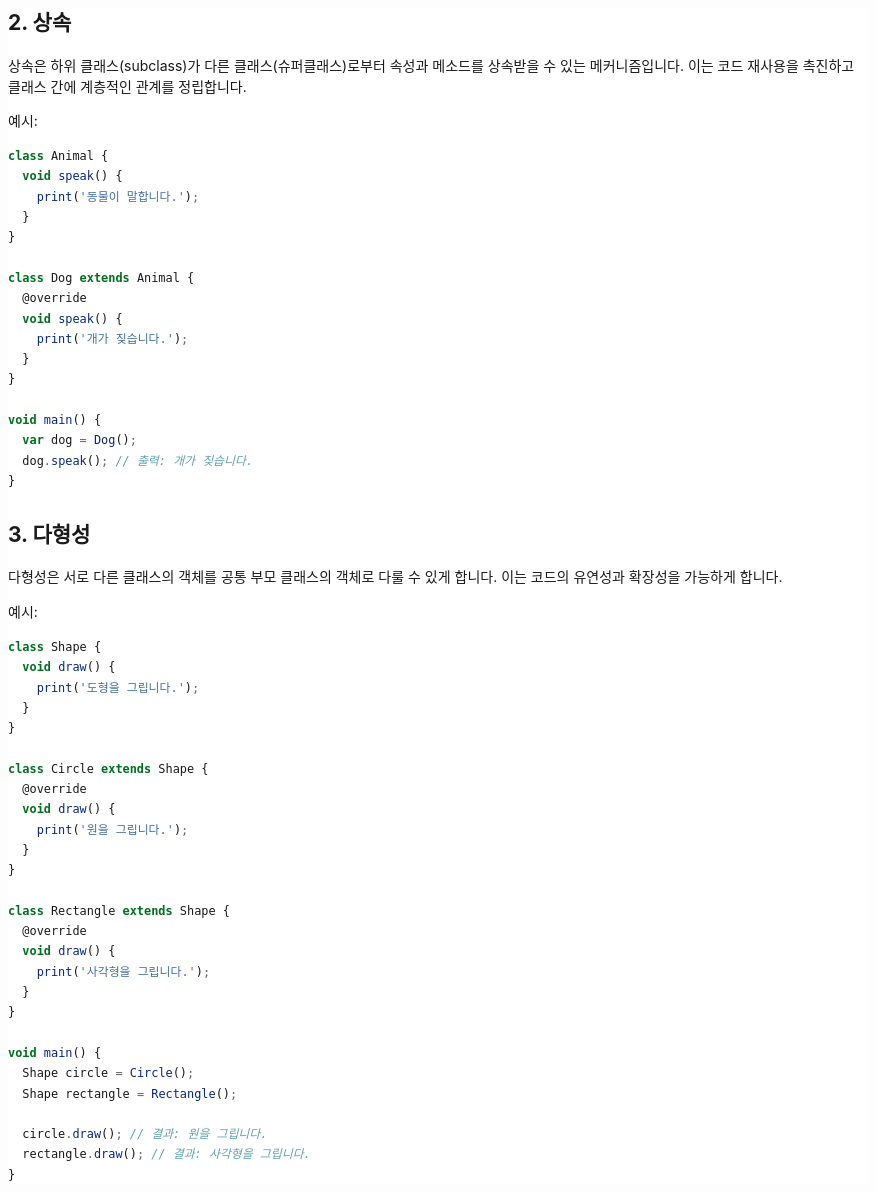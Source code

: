 ## 2. 상속

<div class="content-ad"></div>

상속은 하위 클래스(subclass)가 다른 클래스(슈퍼클래스)로부터 속성과 메소드를 상속받을 수 있는 메커니즘입니다. 이는 코드 재사용을 촉진하고 클래스 간에 계층적인 관계를 정립합니다.

예시:

```js
class Animal {
  void speak() {
    print('동물이 말합니다.');
  }
}

class Dog extends Animal {
  @override
  void speak() {
    print('개가 짖습니다.');
  }
}

void main() {
  var dog = Dog();
  dog.speak(); // 출력: 개가 짖습니다.
}
```

## 3. 다형성

<div class="content-ad"></div>

다형성은 서로 다른 클래스의 객체를 공통 부모 클래스의 객체로 다룰 수 있게 합니다. 이는 코드의 유연성과 확장성을 가능하게 합니다.

예시:

```js
class Shape {
  void draw() {
    print('도형을 그립니다.');
  }
}

class Circle extends Shape {
  @override
  void draw() {
    print('원을 그립니다.');
  }
}

class Rectangle extends Shape {
  @override
  void draw() {
    print('사각형을 그립니다.');
  }
}

void main() {
  Shape circle = Circle();
  Shape rectangle = Rectangle();

  circle.draw(); // 결과: 원을 그립니다.
  rectangle.draw(); // 결과: 사각형을 그립니다.
}
```
